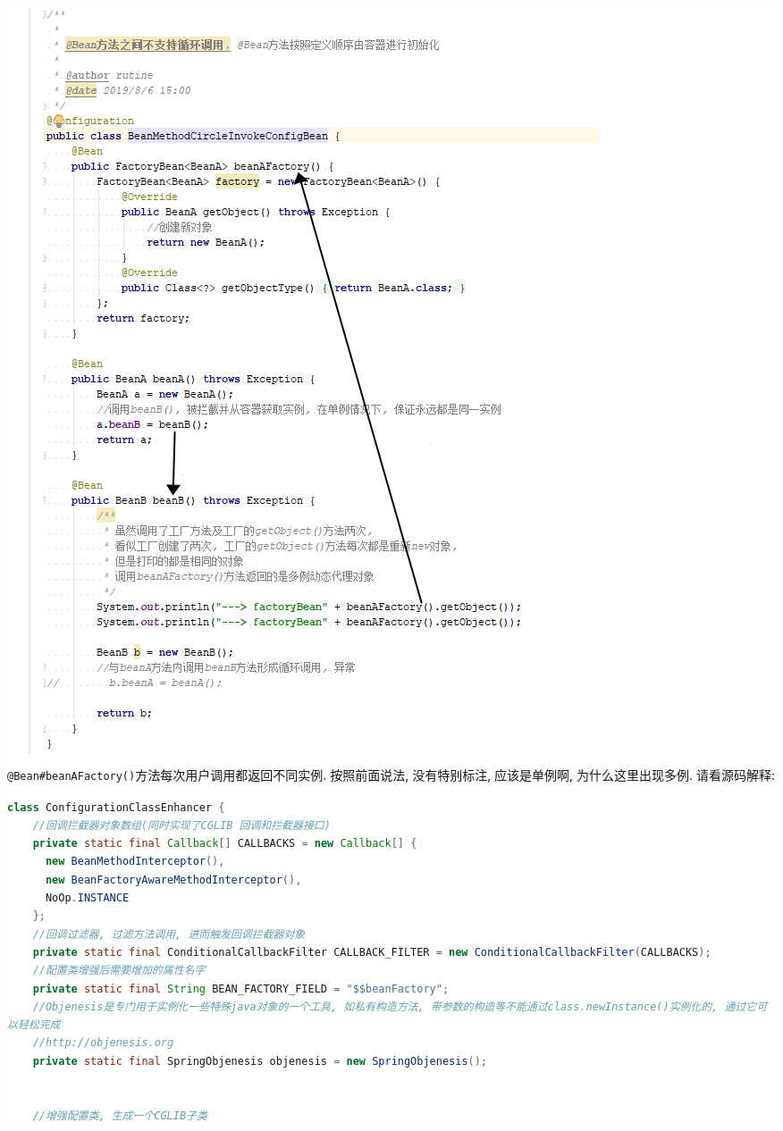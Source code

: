 > ![Spring @Bean方法](images/spring-bean-method-circle-invoke-code.png)

`@Bean#beanAFactory()`方法每次用户调用都返回不同实例. 按照前面说法, 没有特别标注, 应该是单例啊, 为什么这里出现多例. 请看源码解释:
```java
class ConfigurationClassEnhancer {
    //回调拦截器对象数组(同时实现了CGLIB 回调和拦截器接口)
    private static final Callback[] CALLBACKS = new Callback[] {
      new BeanMethodInterceptor(),
      new BeanFactoryAwareMethodInterceptor(),
      NoOp.INSTANCE
    };
    //回调过滤器, 过滤方法调用, 进而触发回调拦截器对象
    private static final ConditionalCallbackFilter CALLBACK_FILTER = new ConditionalCallbackFilter(CALLBACKS);
    //配置类增强后需要增加的属性名字
    private static final String BEAN_FACTORY_FIELD = "$$beanFactory";
    //Objenesis是专门用于实例化一些特殊java对象的一个工具, 如私有构造方法, 带参数的构造等不能通过class.newInstance()实例化的, 通过它可以轻松完成
    //http://objenesis.org
    private static final SpringObjenesis objenesis = new SpringObjenesis();
    
    
    //增强配置类, 生成一个CGLIB子类
```